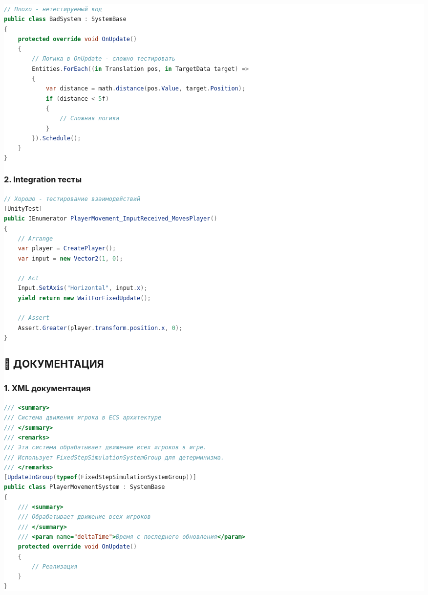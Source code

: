 ```csharp
// Плохо - нетестируемый код
public class BadSystem : SystemBase
{
    protected override void OnUpdate()
    {
        // Логика в OnUpdate - сложно тестировать
        Entities.ForEach((in Translation pos, in TargetData target) =>
        {
            var distance = math.distance(pos.Value, target.Position);
            if (distance < 5f)
            {
                // Сложная логика
            }
        }).Schedule();
    }
}
```

### **2. Integration тесты**
```csharp
// Хорошо - тестирование взаимодействий
[UnityTest]
public IEnumerator PlayerMovement_InputReceived_MovesPlayer()
{
    // Arrange
    var player = CreatePlayer();
    var input = new Vector2(1, 0);
    
    // Act
    Input.SetAxis("Horizontal", input.x);
    yield return new WaitForFixedUpdate();
    
    // Assert
    Assert.Greater(player.transform.position.x, 0);
}
```

## 📝 **ДОКУМЕНТАЦИЯ**

### **1. XML документация**
```csharp
/// <summary>
/// Система движения игрока в ECS архитектуре
/// </summary>
/// <remarks>
/// Эта система обрабатывает движение всех игроков в игре.
/// Использует FixedStepSimulationSystemGroup для детерминизма.
/// </remarks>
[UpdateInGroup(typeof(FixedStepSimulationSystemGroup))]
public class PlayerMovementSystem : SystemBase
{
    /// <summary>
    /// Обрабатывает движение всех игроков
    /// </summary>
    /// <param name="deltaTime">Время с последнего обновления</param>
    protected override void OnUpdate()
    {
        // Реализация
    }
}
```
